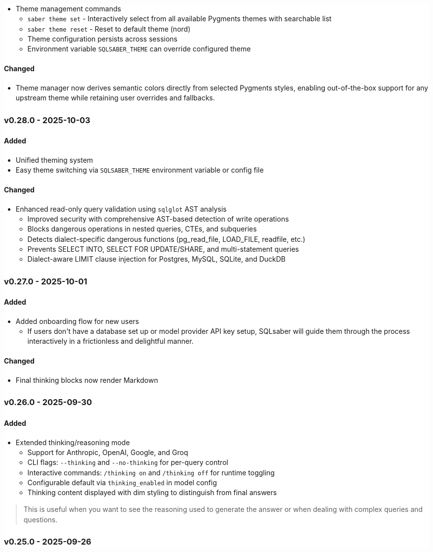 - Theme management commands
  - `saber theme set` - Interactively select from all available Pygments themes with searchable list
  - `saber theme reset` - Reset to default theme (nord)
  - Theme configuration persists across sessions
  - Environment variable `SQLSABER_THEME` can override configured theme

#### Changed

- Theme manager now derives semantic colors directly from selected Pygments styles, enabling out-of-the-box support for any upstream theme while retaining user overrides and fallbacks.

### v0.28.0 - 2025-10-03

#### Added

- Unified theming system
- Easy theme switching via `SQLSABER_THEME` environment variable or config file

#### Changed

- Enhanced read-only query validation using `sqlglot` AST analysis
  - Improved security with comprehensive AST-based detection of write operations
  - Blocks dangerous operations in nested queries, CTEs, and subqueries
  - Detects dialect-specific dangerous functions (pg_read_file, LOAD_FILE, readfile, etc.)
  - Prevents SELECT INTO, SELECT FOR UPDATE/SHARE, and multi-statement queries
  - Dialect-aware LIMIT clause injection for Postgres, MySQL, SQLite, and DuckDB

### v0.27.0 - 2025-10-01

#### Added

- Added onboarding flow for new users
  - If users don't have a database set up or model provider API key setup, SQLsaber will guide them through the process interactively in a frictionless and delightful manner.

#### Changed

- Final thinking blocks now render Markdown

### v0.26.0 - 2025-09-30

#### Added

- Extended thinking/reasoning mode
  - Support for Anthropic, OpenAI, Google, and Groq
  - CLI flags: `--thinking` and `--no-thinking` for per-query control
  - Interactive commands: `/thinking on` and `/thinking off` for runtime toggling
  - Configurable default via `thinking_enabled` in model config
  - Thinking content displayed with dim styling to distinguish from final answers

> This is useful when you want to see the reasoning used to generate the answer or when dealing with complex queries and questions.

### v0.25.0 - 2025-09-26
